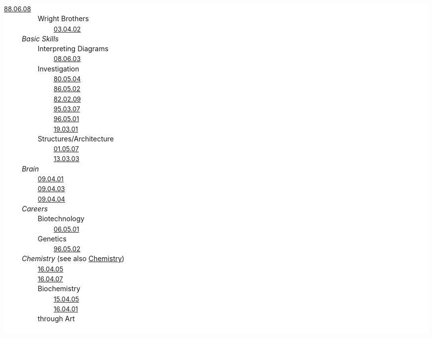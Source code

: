 <font size="-1"><a href="../guides/1988/6/88.06.08.x.html">88.06.08</a></font><br/>
<font color="#ffffff" style="visibility:hidden;">................</font>
Wright Brothers<br/>
<font color="#ffffff" style="visibility:hidden;">........................</font>
<font size="-1"><a href="../guides/2003/4/03.04.02.x.html">03.04.02</a></font><br/>
<font color="#ffffff" style="visibility:hidden;">........</font>
<i>Basic Skills</i><br/>
<font color="#ffffff" style="visibility:hidden;">................</font>
Interpreting Diagrams<br/>
<font color="#ffffff" style="visibility:hidden;">........................</font>
<font size="-1"><a href="../guides/2008/6/08.06.03.x.html">08.06.03</a></font><br/>
<font color="#ffffff" style="visibility:hidden;">................</font>
Investigation<br/>
<font color="#ffffff" style="visibility:hidden;">........................</font>
<font size="-1"><a href="../guides/1980/5/80.05.04.x.html">80.05.04</a></font><br/>
<font color="#ffffff" style="visibility:hidden;">........................</font>
<font size="-1"><a href="../guides/1986/5/86.05.02.x.html">86.05.02</a></font><br/>
<font color="#ffffff" style="visibility:hidden;">........................</font>
<font size="-1"><a href="../guides/1982/2/82.02.09.x.html">82.02.09</a></font><br/>
<font color="#ffffff" style="visibility:hidden;">........................</font>
<font size="-1"><a href="../guides/1995/3/95.03.07.x.html">95.03.07</a></font><br/>
<font color="#ffffff" style="visibility:hidden;">........................</font>
<font size="-1"><a href="../guides/1996/5/96.05.01.x.html">96.05.01</a></font><br/>
<font color="#ffffff" style="visibility:hidden;">........................</font>
<font size="-1"><a href="../guides/2019/3/19.03.01.x.html">19.03.01</a></font><br/>
<font color="#ffffff" style="visibility:hidden;">................</font>
Structures/Architecture<br/>
<font color="#ffffff" style="visibility:hidden;">........................</font>
<font size="-1"><a href="../guides/2001/5/01.05.07.x.html">01.05.07</a></font><br/>
<font color="#ffffff" style="visibility:hidden;">........................</font>
<font size="-1"><a href="../guides/2013/3/13.03.03.x.html">13.03.03</a></font><br/>
<font color="#ffffff" style="visibility:hidden;">........</font>
<i>Brain</i><br/>
<font color="#ffffff" style="visibility:hidden;">................</font>
<font size="-1"><a href="../guides/2009/4/09.04.01.x.html">09.04.01</a></font><br/>
<font color="#ffffff" style="visibility:hidden;">................</font>
<font size="-1"><a href="../guides/2009/4/09.04.03.x.html">09.04.03</a></font><br/>
<font color="#ffffff" style="visibility:hidden;">................</font>
<font size="-1"><a href="../guides/2009/4/09.04.04.x.html">09.04.04</a></font><br/>
<font color="#ffffff" style="visibility:hidden;">........</font>
<i>Careers</i><br/>
<font color="#ffffff" style="visibility:hidden;">................</font>
Biotechnology<br/>
<font color="#ffffff" style="visibility:hidden;">........................</font>
<font size="-1"><a href="../guides/2006/5/06.05.01.x.html">06.05.01</a></font><br/>
<font color="#ffffff" style="visibility:hidden;">................</font>
Genetics<br/>
<font color="#ffffff" style="visibility:hidden;">........................</font>
<font size="-1"><a href="../guides/1996/5/96.05.02.x.html">96.05.02</a></font><br/>
<font color="#ffffff" style="visibility:hidden;">........</font>
<i>Chemistry</i> (see also <a href="c.x.html#chemistry">Chemistry</a>)<br/>
<font color="#ffffff" style="visibility:hidden;">................</font>
<font size="-1"><a href="../guides/2016/4/16.04.05.x.html">16.04.05</a></font><br/>
<font color="#ffffff" style="visibility:hidden;">................</font>
<font size="-1"><a href="../guides/2016/4/16.04.07.x.html">16.04.07</a></font><br/>
<font color="#ffffff" style="visibility:hidden;">................</font>
Biochemistry<br/>
<font color="#ffffff" style="visibility:hidden;">........................</font>
<font size="-1"><a href="../guides/2015/4/15.04.05.x.html">15.04.05</a></font><br/>
<font color="#ffffff" style="visibility:hidden;">........................</font>
<font size="-1"><a href="../guides/2016/4/16.04.01.x.html">16.04.01</a></font><br/>
<font color="#ffffff" style="visibility:hidden;">................</font>
through Art<br/>
<font color="#ffffff" style="visibility:hidden;">........................</font>